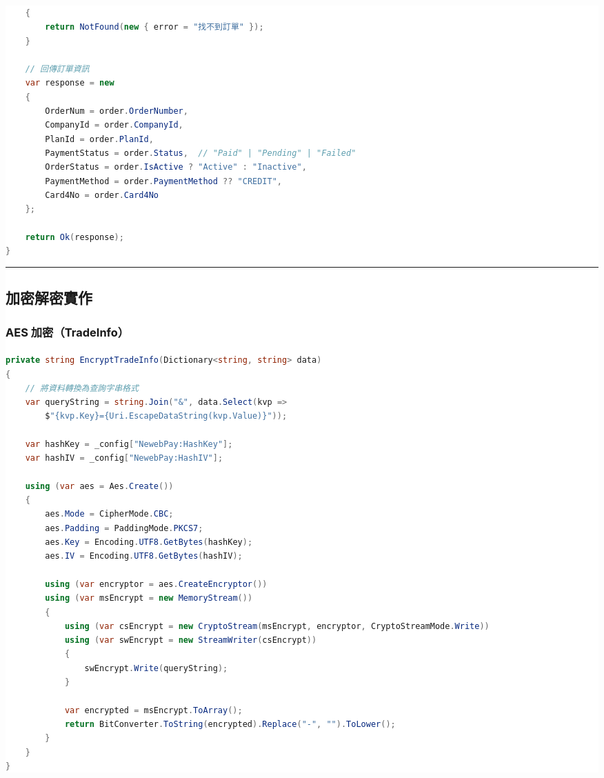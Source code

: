 ```csharp
    {
        return NotFound(new { error = "找不到訂單" });
    }
    
    // 回傳訂單資訊
    var response = new
    {
        OrderNum = order.OrderNumber,
        CompanyId = order.CompanyId,
        PlanId = order.PlanId,
        PaymentStatus = order.Status,  // "Paid" | "Pending" | "Failed"
        OrderStatus = order.IsActive ? "Active" : "Inactive",
        PaymentMethod = order.PaymentMethod ?? "CREDIT",
        Card4No = order.Card4No
    };
    
    return Ok(response);
}
```

---

## 加密解密實作

### AES 加密（TradeInfo）

```csharp
private string EncryptTradeInfo(Dictionary<string, string> data)
{
    // 將資料轉換為查詢字串格式
    var queryString = string.Join("&", data.Select(kvp => 
        $"{kvp.Key}={Uri.EscapeDataString(kvp.Value)}"));
    
    var hashKey = _config["NewebPay:HashKey"];
    var hashIV = _config["NewebPay:HashIV"];
    
    using (var aes = Aes.Create())
    {
        aes.Mode = CipherMode.CBC;
        aes.Padding = PaddingMode.PKCS7;
        aes.Key = Encoding.UTF8.GetBytes(hashKey);
        aes.IV = Encoding.UTF8.GetBytes(hashIV);
        
        using (var encryptor = aes.CreateEncryptor())
        using (var msEncrypt = new MemoryStream())
        {
            using (var csEncrypt = new CryptoStream(msEncrypt, encryptor, CryptoStreamMode.Write))
            using (var swEncrypt = new StreamWriter(csEncrypt))
            {
                swEncrypt.Write(queryString);
            }
            
            var encrypted = msEncrypt.ToArray();
            return BitConverter.ToString(encrypted).Replace("-", "").ToLower();
        }
    }
}
```
